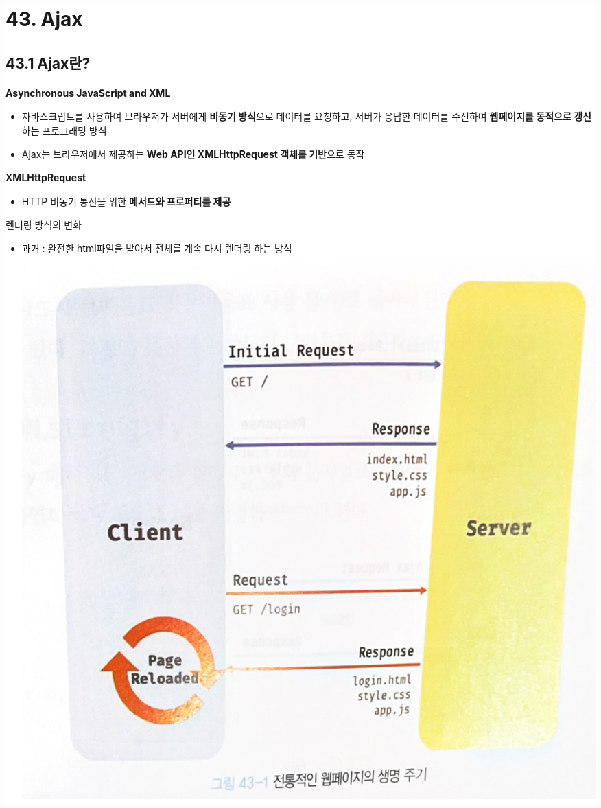 # 43. Ajax

## 43.1 Ajax란?

**Asynchronous JavaScript and XML**

-  자바스크립트를 사용하여 브라우저가 서버에게 **비동기 방식**으로 데이터를 요청하고, 서버가 응답한 데이터를 수신하여 **웹페이지를 동적으로 갱신**하는 프로그래밍 방식

- Ajax는 브라우저에서 제공하는 **Web API인 XMLHttpRequest 객체를 기반**으로 동작

**XMLHttpRequest**

- HTTP 비동기 통신을 위한 **메서드와 프로퍼티를 제공**



렌더링 방식의 변화

- 과거 : 완전한 html파일을 받아서 전체를 계속 다시 렌더링 하는 방식

  ![image-20211225231911674](images/43_ajax/image-20211225231911674.png)

